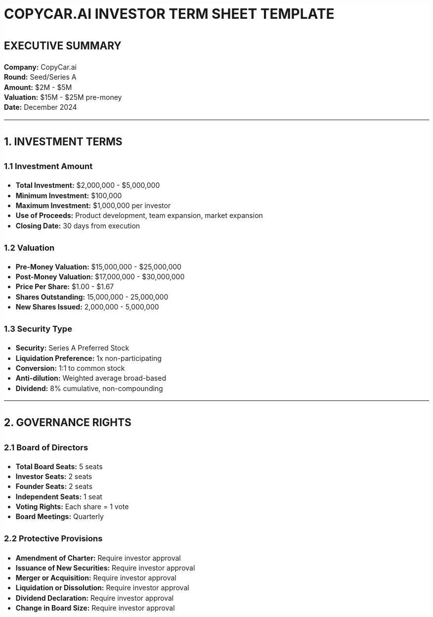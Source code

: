 # COPYCAR.AI INVESTOR TERM SHEET TEMPLATE

## EXECUTIVE SUMMARY
**Company:** CopyCar.ai  
**Round:** Seed/Series A  
**Amount:** $2M - $5M  
**Valuation:** $15M - $25M pre-money  
**Date:** December 2024

---

## 1. INVESTMENT TERMS

### 1.1 Investment Amount
- **Total Investment:** $2,000,000 - $5,000,000
- **Minimum Investment:** $100,000
- **Maximum Investment:** $1,000,000 per investor
- **Use of Proceeds:** Product development, team expansion, market expansion
- **Closing Date:** 30 days from execution

### 1.2 Valuation
- **Pre-Money Valuation:** $15,000,000 - $25,000,000
- **Post-Money Valuation:** $17,000,000 - $30,000,000
- **Price Per Share:** $1.00 - $1.67
- **Shares Outstanding:** 15,000,000 - 25,000,000
- **New Shares Issued:** 2,000,000 - 5,000,000

### 1.3 Security Type
- **Security:** Series A Preferred Stock
- **Liquidation Preference:** 1x non-participating
- **Conversion:** 1:1 to common stock
- **Anti-dilution:** Weighted average broad-based
- **Dividend:** 8% cumulative, non-compounding

---

## 2. GOVERNANCE RIGHTS

### 2.1 Board of Directors
- **Total Board Seats:** 5 seats
- **Investor Seats:** 2 seats
- **Founder Seats:** 2 seats
- **Independent Seats:** 1 seat
- **Voting Rights:** Each share = 1 vote
- **Board Meetings:** Quarterly

### 2.2 Protective Provisions
- **Amendment of Charter:** Require investor approval
- **Issuance of New Securities:** Require investor approval
- **Merger or Acquisition:** Require investor approval
- **Liquidation or Dissolution:** Require investor approval
- **Dividend Declaration:** Require investor approval
- **Change in Board Size:** Require investor approval
